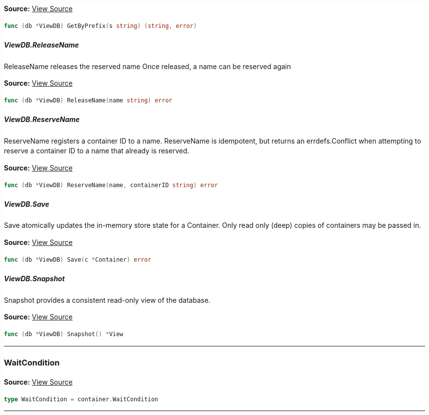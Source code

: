 **Source:** [View Source](https://github.com/docker/docker/blob/v28.3.0/container/view.go#L109)  

```go
func (db *ViewDB) GetByPrefix(s string) (string, error)
```

##### ViewDB.ReleaseName

ReleaseName releases the reserved name
Once released, a name can be reserved again

**Source:** [View Source](https://github.com/docker/docker/blob/v28.3.0/container/view.go#L201)  

```go
func (db *ViewDB) ReleaseName(name string) error
```

##### ViewDB.ReserveName

ReserveName registers a container ID to a name. ReserveName is idempotent,
but returns an errdefs.Conflict when attempting to reserve a container ID
to a name that already is reserved.

**Source:** [View Source](https://github.com/docker/docker/blob/v28.3.0/container/view.go#L183)  

```go
func (db *ViewDB) ReserveName(name, containerID string) error
```

##### ViewDB.Save

Save atomically updates the in-memory store state for a Container.
Only read only (deep) copies of containers may be passed in.

**Source:** [View Source](https://github.com/docker/docker/blob/v28.3.0/container/view.go#L157)  

```go
func (db *ViewDB) Save(c *Container) error
```

##### ViewDB.Snapshot

Snapshot provides a consistent read-only view of the database.

**Source:** [View Source](https://github.com/docker/docker/blob/v28.3.0/container/view.go#L138)  

```go
func (db *ViewDB) Snapshot() *View
```

---

### WaitCondition

**Source:** [View Source](https://github.com/docker/docker/blob/v28.3.0/container/state.go#L159)  

```go
type WaitCondition = container.WaitCondition
```

---


